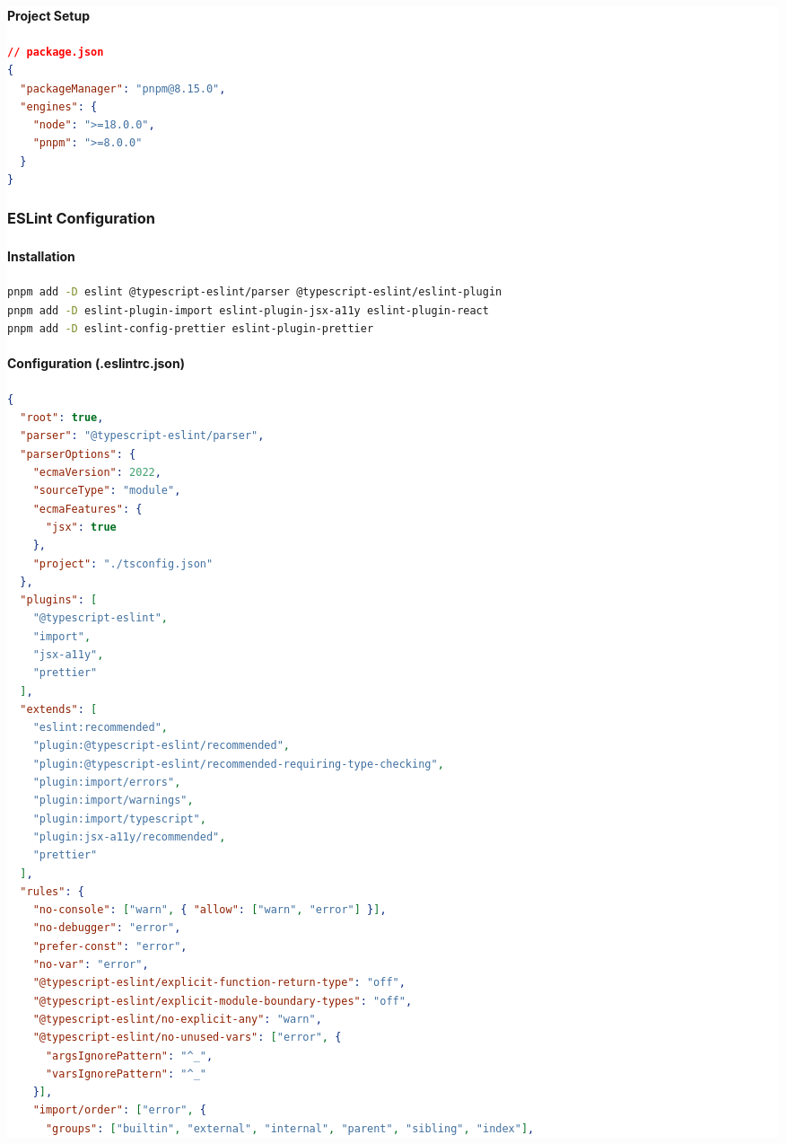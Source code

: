 #### Project Setup
```json
// package.json
{
  "packageManager": "pnpm@8.15.0",
  "engines": {
    "node": ">=18.0.0",
    "pnpm": ">=8.0.0"
  }
}
```

### ESLint Configuration

#### Installation
```bash
pnpm add -D eslint @typescript-eslint/parser @typescript-eslint/eslint-plugin
pnpm add -D eslint-plugin-import eslint-plugin-jsx-a11y eslint-plugin-react
pnpm add -D eslint-config-prettier eslint-plugin-prettier
```

#### Configuration (.eslintrc.json)
```json
{
  "root": true,
  "parser": "@typescript-eslint/parser",
  "parserOptions": {
    "ecmaVersion": 2022,
    "sourceType": "module",
    "ecmaFeatures": {
      "jsx": true
    },
    "project": "./tsconfig.json"
  },
  "plugins": [
    "@typescript-eslint",
    "import",
    "jsx-a11y",
    "prettier"
  ],
  "extends": [
    "eslint:recommended",
    "plugin:@typescript-eslint/recommended",
    "plugin:@typescript-eslint/recommended-requiring-type-checking",
    "plugin:import/errors",
    "plugin:import/warnings",
    "plugin:import/typescript",
    "plugin:jsx-a11y/recommended",
    "prettier"
  ],
  "rules": {
    "no-console": ["warn", { "allow": ["warn", "error"] }],
    "no-debugger": "error",
    "prefer-const": "error",
    "no-var": "error",
    "@typescript-eslint/explicit-function-return-type": "off",
    "@typescript-eslint/explicit-module-boundary-types": "off",
    "@typescript-eslint/no-explicit-any": "warn",
    "@typescript-eslint/no-unused-vars": ["error", { 
      "argsIgnorePattern": "^_",
      "varsIgnorePattern": "^_"
    }],
    "import/order": ["error", {
      "groups": ["builtin", "external", "internal", "parent", "sibling", "index"],
```
